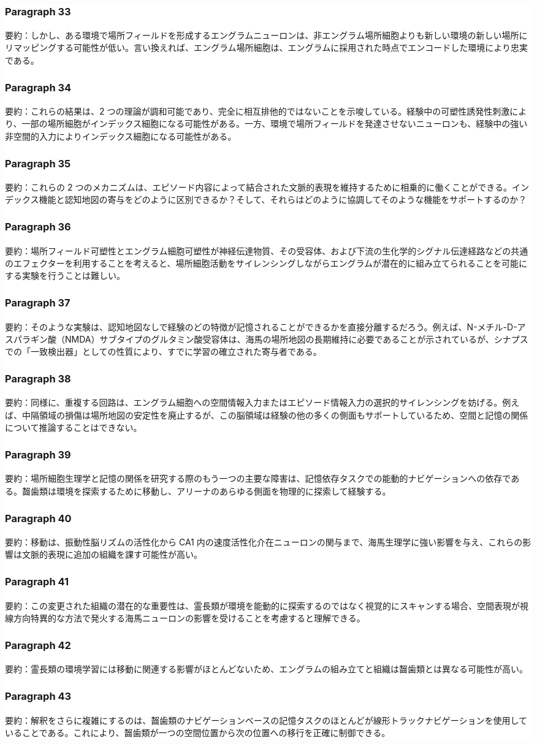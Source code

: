 ### Paragraph 33

要約：しかし、ある環境で場所フィールドを形成するエングラムニューロンは、非エングラム場所細胞よりも新しい環境の新しい場所にリマッピングする可能性が低い。言い換えれば、エングラム場所細胞は、エングラムに採用された時点でエンコードした環境により忠実である。

### Paragraph 34

要約：これらの結果は、2 つの理論が調和可能であり、完全に相互排他的ではないことを示唆している。経験中の可塑性誘発性刺激により、一部の場所細胞がインデックス細胞になる可能性がある。一方、環境で場所フィールドを発達させないニューロンも、経験中の強い非空間的入力によりインデックス細胞になる可能性がある。

### Paragraph 35

要約：これらの 2 つのメカニズムは、エピソード内容によって結合された文脈的表現を維持するために相乗的に働くことができる。インデックス機能と認知地図の寄与をどのように区別できるか？そして、それらはどのように協調してそのような機能をサポートするのか？

### Paragraph 36

要約：場所フィールド可塑性とエングラム細胞可塑性が神経伝達物質、その受容体、および下流の生化学的シグナル伝達経路などの共通のエフェクターを利用することを考えると、場所細胞活動をサイレンシングしながらエングラムが潜在的に組み立てられることを可能にする実験を行うことは難しい。

### Paragraph 37

要約：そのような実験は、認知地図なしで経験のどの特徴が記憶されることができるかを直接分離するだろう。例えば、N-メチル-D-アスパラギン酸（NMDA）サブタイプのグルタミン酸受容体は、海馬の場所地図の長期維持に必要であることが示されているが、シナプスでの「一致検出器」としての性質により、すでに学習の確立された寄与者である。

### Paragraph 38

要約：同様に、重複する回路は、エングラム細胞への空間情報入力またはエピソード情報入力の選択的サイレンシングを妨げる。例えば、中隔領域の損傷は場所地図の安定性を廃止するが、この脳領域は経験の他の多くの側面もサポートしているため、空間と記憶の関係について推論することはできない。

### Paragraph 39

要約：場所細胞生理学と記憶の関係を研究する際のもう一つの主要な障害は、記憶依存タスクでの能動的ナビゲーションへの依存である。齧歯類は環境を探索するために移動し、アリーナのあらゆる側面を物理的に探索して経験する。

### Paragraph 40

要約：移動は、振動性脳リズムの活性化から CA1 内の速度活性化介在ニューロンの関与まで、海馬生理学に強い影響を与え、これらの影響は文脈的表現に追加の組織を課す可能性が高い。

### Paragraph 41

要約：この変更された組織の潜在的な重要性は、霊長類が環境を能動的に探索するのではなく視覚的にスキャンする場合、空間表現が視線方向特異的な方法で発火する海馬ニューロンの影響を受けることを考慮すると理解できる。

### Paragraph 42

要約：霊長類の環境学習には移動に関連する影響がほとんどないため、エングラムの組み立てと組織は齧歯類とは異なる可能性が高い。

### Paragraph 43

要約：解釈をさらに複雑にするのは、齧歯類のナビゲーションベースの記憶タスクのほとんどが線形トラックナビゲーションを使用していることである。これにより、齧歯類が一つの空間位置から次の位置への移行を正確に制御できる。
